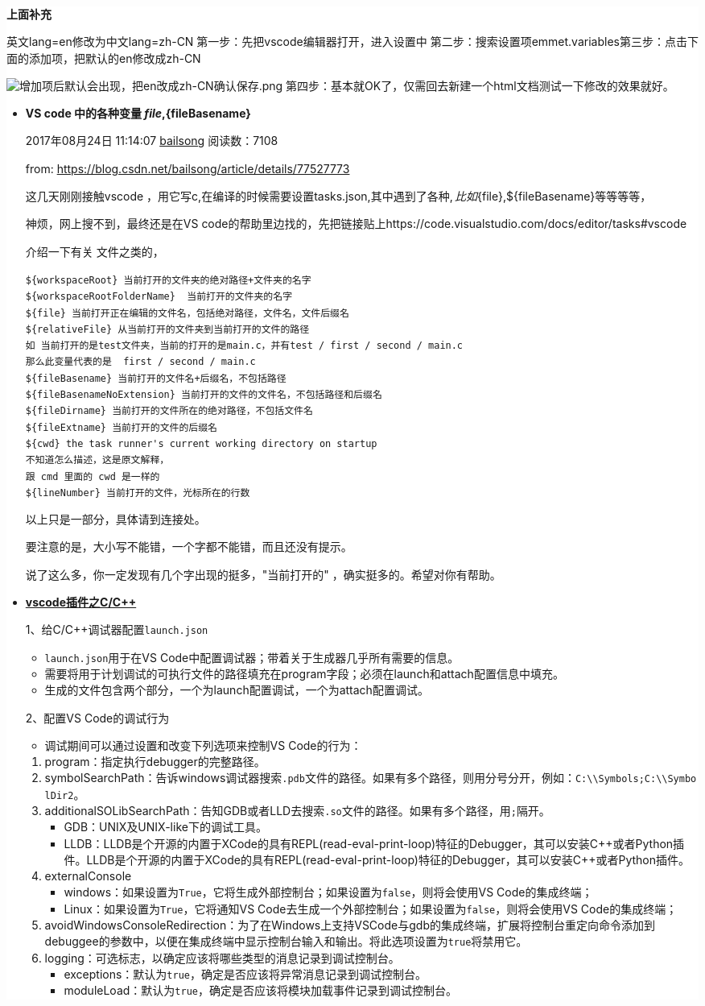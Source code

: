   **上面补充**

  英文lang=en修改为中文lang=zh-CN
  第一步：先把vscode编辑器打开，进入设置中
  第二步：搜索设置项emmet.variables第三步：点击下面的添加项，把默认的en修改成zh-CN

  ![增加项后默认会出现，把en改成zh-CN确认保存.png](https://www.mainblog.cn/zb_users/upload/2021/07/202107031026477662745.png)
  第四步：基本就OK了，仅需回去新建一个html文档测试一下修改的效果就好。

+ **VS code 中的各种变量 ${file},${fileBasename}**

  2017年08月24日 11:14:07 [bailsong](https://me.csdn.net/bailsong) 阅读数：7108



   from: https://blog.csdn.net/bailsong/article/details/77527773

  这几天刚刚接触vscode ，用它写c,在编译的时候需要设置tasks.json,其中遇到了各种${},比如${file},${fileBasename}等等等等，

  神烦，网上搜不到，最终还是在VS code的帮助里边找的，先把链接贴上https://code.visualstudio.com/docs/editor/tasks#vscode

  介绍一下有关 文件之类的，

  ```txt
  ${workspaceRoot} 当前打开的文件夹的绝对路径+文件夹的名字
  ${workspaceRootFolderName}  当前打开的文件夹的名字
  ${file} 当前打开正在编辑的文件名，包括绝对路径，文件名，文件后缀名
  ${relativeFile} 从当前打开的文件夹到当前打开的文件的路径
  如 当前打开的是test文件夹，当前的打开的是main.c，并有test / first / second / main.c
  那么此变量代表的是  first / second / main.c
  ${fileBasename} 当前打开的文件名+后缀名，不包括路径
  ${fileBasenameNoExtension} 当前打开的文件的文件名，不包括路径和后缀名
  ${fileDirname} 当前打开的文件所在的绝对路径，不包括文件名
  ${fileExtname} 当前打开的文件的后缀名
  ${cwd} the task runner's current working directory on startup
  不知道怎么描述，这是原文解释，
  跟 cmd 里面的 cwd 是一样的
  ${lineNumber} 当前打开的文件，光标所在的行数
  ```

   以上只是一部分，具体请到连接处。

  要注意的是，大小写不能错，一个字都不能错，而且还没有提示。

  说了这么多，你一定发现有几个字出现的挺多，"当前打开的" ，确实挺多的。希望对你有帮助。

+ **[vscode插件之C/C++](https://www.cnblogs.com/hugechuanqi/p/10503072.html)**

  1、给C/C++调试器配置`launch.json`

  - `launch.json`用于在VS Code中配置调试器；带着关于生成器几乎所有需要的信息。
  - 需要将用于计划调试的可执行文件的路径填充在program字段；必须在launch和attach配置信息中填充。
  - 生成的文件包含两个部分，一个为launch配置调试，一个为attach配置调试。

  2、配置VS Code的调试行为

  - 调试期间可以通过设置和改变下列选项来控制VS Code的行为：

  1. program：指定执行debugger的完整路径。
  2. symbolSearchPath：告诉windows调试器搜索`.pdb`文件的路径。如果有多个路径，则用分号分开，例如：`C:\\Symbols;C:\\SymbolDir2`。
  3. additionalSOLibSearchPath：告知GDB或者LLD去搜索`.so`文件的路径。如果有多个路径，用`;`隔开。
     - GDB：UNIX及UNIX-like下的调试工具。
     - LLDB：LLDB是个开源的内置于XCode的具有REPL(read-eval-print-loop)特征的Debugger，其可以安装C++或者Python插件。LLDB是个开源的内置于XCode的具有REPL(read-eval-print-loop)特征的Debugger，其可以安装C++或者Python插件。
  4. externalConsole
     - windows：如果设置为`True`，它将生成外部控制台；如果设置为`false`，则将会使用VS Code的集成终端；
     - Linux：如果设置为`True`，它将通知VS Code去生成一个外部控制台；如果设置为`false`，则将会使用VS Code的集成终端；
  5. avoidWindowsConsoleRedirection：为了在Windows上支持VSCode与gdb的集成终端，扩展将控制台重定向命令添加到debuggee的参数中，以便在集成终端中显示控制台输入和输出。将此选项设置为`true`将禁用它。
  6. logging：可选标志，以确定应该将哪些类型的消息记录到调试控制台。
     - exceptions：默认为`true`，确定是否应该将异常消息记录到调试控制台。
     - moduleLoad：默认为`true`，确定是否应该将模块加载事件记录到调试控制台。